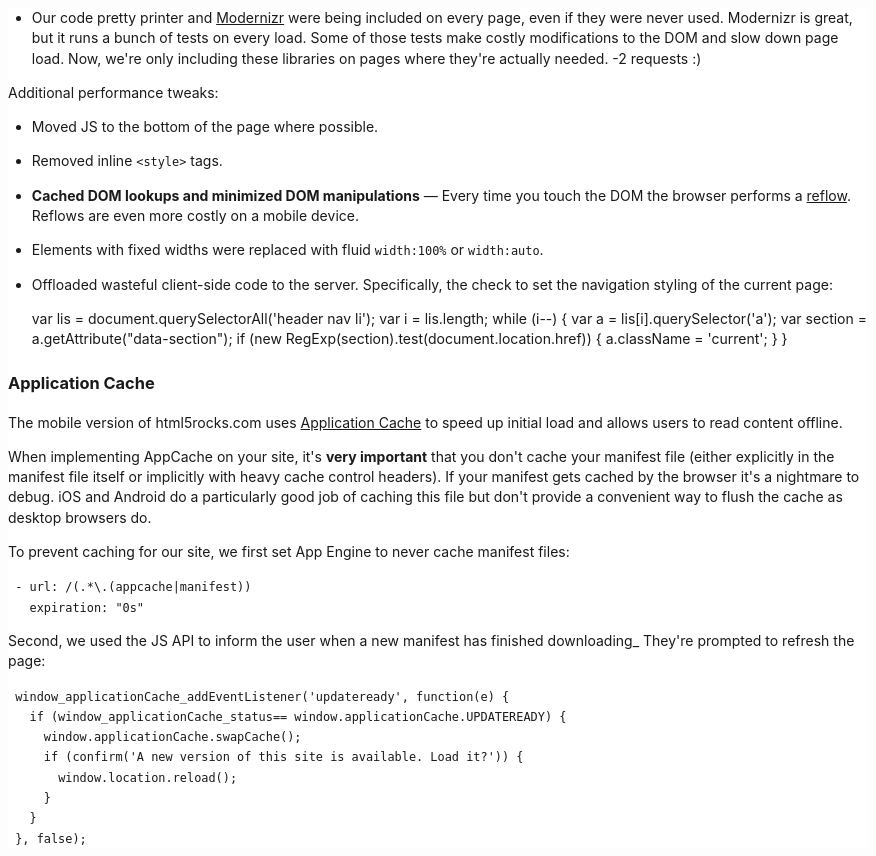 -   Our code pretty printer and [Modernizr](http://www.modernizr.com/) were being included on every page, even if they were never used. Modernizr is great, but it runs a bunch of tests on every load. Some of those tests make costly modifications to the DOM and slow down page load. Now, we're only including these libraries on pages where they're actually needed. -2 requests :)

Additional performance tweaks:

-   Moved JS to the bottom of the page where possible.
-   Removed inline `<style>` tags.
-   **Cached DOM lookups and minimized DOM manipulations** — Every time you touch the DOM the browser performs a [reflow](http://dev.opera.com/articles/view/efficient-javascript/?page=3). Reflows are even more costly on a mobile device.
-   Elements with fixed widths were replaced with fluid `width:100%` or `width:auto`.
-   Offloaded wasteful client-side code to the server. Specifically, the check to set the navigation styling of the current page:



     var lis = document.querySelectorAll('header nav li');
     var i = lis.length;
     while (i--) {
       var a = lis[i].querySelector('a');
       var section = a.getAttribute("data-section");
       if (new RegExp(section).test(document.location.href)) {
         a.className = 'current';
       }
     }

### <span>Application Cache</span>

The mobile version of html5rocks.com uses [Application Cache](http://www.html5rocks.com/tutorials/appcache/beginner/) to speed up initial load and allows users to read content offline.

When implementing AppCache on your site, it's **very important** that you don't cache your manifest file (either explicitly in the manifest file itself or implicitly with heavy cache control headers). If your manifest gets cached by the browser it's a nightmare to debug. iOS and Android do a particularly good job of caching this file but don't provide a convenient way to flush the cache as desktop browsers do.

To prevent caching for our site, we first set App Engine to never cache manifest files:

     - url: /(.*\.(appcache|manifest))
       expiration: "0s"

Second, we used the JS API to inform the user when a new manifest has finished downloading\_ They're prompted to refresh the page:

     window_applicationCache_addEventListener('updateready', function(e) {
       if (window_applicationCache_status== window.applicationCache.UPDATEREADY) {
         window.applicationCache.swapCache();
         if (confirm('A new version of this site is available. Load it?')) {
           window.location.reload();
         }
       }
     }, false);
